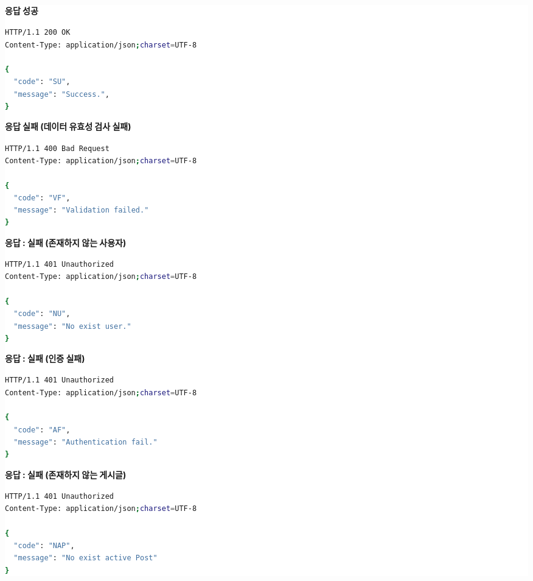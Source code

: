 **응답 성공**
```bash
HTTP/1.1 200 OK
Content-Type: application/json;charset=UTF-8

{
  "code": "SU",
  "message": "Success.",
}
```

**응답 실패 (데이터 유효성 검사 실패)**
```bash
HTTP/1.1 400 Bad Request
Content-Type: application/json;charset=UTF-8

{
  "code": "VF",
  "message": "Validation failed."
}
```

**응답 : 실패 (존재하지 않는 사용자)**
```bash
HTTP/1.1 401 Unauthorized
Content-Type: application/json;charset=UTF-8

{
  "code": "NU",
  "message": "No exist user."
}
```

**응답 : 실패 (인증 실패)**
```bash
HTTP/1.1 401 Unauthorized
Content-Type: application/json;charset=UTF-8

{
  "code": "AF",
  "message": "Authentication fail."
}
```

**응답 : 실패 (존재하지 않는 게시글)**
```bash
HTTP/1.1 401 Unauthorized
Content-Type: application/json;charset=UTF-8

{
  "code": "NAP",
  "message": "No exist active Post"
}
```
